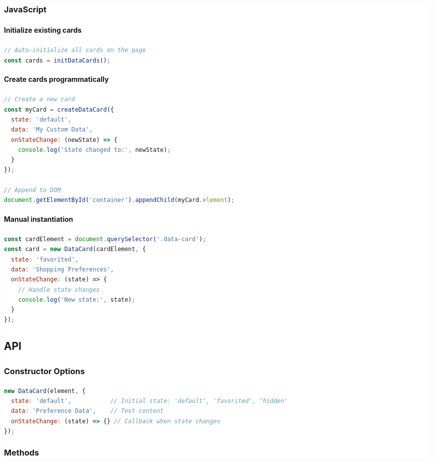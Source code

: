 ### JavaScript

#### Initialize existing cards

```javascript
// Auto-initialize all cards on the page
const cards = initDataCards();
```

#### Create cards programmatically

```javascript
// Create a new card
const myCard = createDataCard({
  state: 'default',
  data: 'My Custom Data',
  onStateChange: (newState) => {
    console.log('State changed to:', newState);
  }
});

// Append to DOM
document.getElementById('container').appendChild(myCard.element);
```

#### Manual instantiation

```javascript
const cardElement = document.querySelector('.data-card');
const card = new DataCard(cardElement, {
  state: 'favorited',
  data: 'Shopping Preferences',
  onStateChange: (state) => {
    // Handle state changes
    console.log('New state:', state);
  }
});
```

## API

### Constructor Options

```javascript
new DataCard(element, {
  state: 'default',           // Initial state: 'default', 'favorited', 'hidden'
  data: 'Preference Data',    // Text content
  onStateChange: (state) => {} // Callback when state changes
});
```

### Methods
